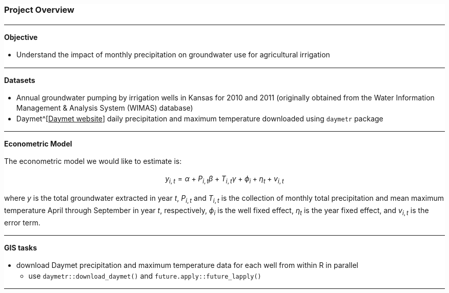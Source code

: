 
<style>
.book .book-body .page-wrapper .page-inner section.normal table
{
  width:auto;
}
.book .book-body .page-wrapper .page-inner section.normal table td,
.book .book-body .page-wrapper .page-inner section.normal table th,
.book .book-body .page-wrapper .page-inner section.normal table tr
{
  padding:0;
  border:0;
  background-color:#fff;
}
</style>

### Project Overview

---

**Objective**

+ Understand the impact of monthly precipitation on groundwater use for agricultural irrigation

---

**Datasets**

+ Annual groundwater pumping by irrigation wells in Kansas for 2010 and 2011 (originally obtained from the Water Information Management & Analysis System (WIMAS) database)
+ Daymet^[[Daymet website](https://daymet.ornl.gov/)] daily precipitation and maximum temperature downloaded using `daymetr` package

---

**Econometric Model**

The econometric model we would like to estimate is:

$$
   y_{i,t}  = \alpha +  P_{i,t} \beta + T_{i,t} \gamma + \phi_i + \eta_t + v_{i,t}
$$

where $y$ is the total groundwater extracted in year $t$, $P_{i,t}$ and $T_{i,t}$ is the collection of monthly total precipitation and mean maximum temperature April through September in year $t$, respectively, $\phi_i$ is the well fixed effect, $\eta_t$ is the year fixed effect, and $v_{i,t}$ is the error term. 

---

**GIS tasks**

+ download Daymet precipitation and maximum temperature data for each well from within R in parallel
  * use `daymetr::download_daymet()` and `future.apply::future_lapply()`

---
